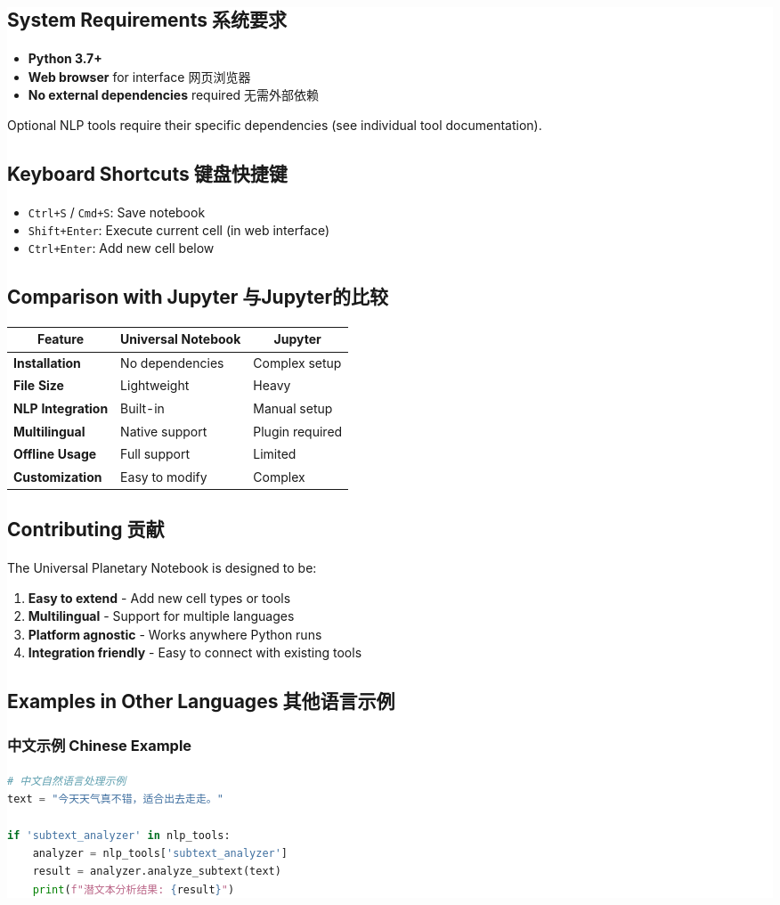 ## System Requirements 系统要求

- **Python 3.7+** 
- **Web browser** for interface 网页浏览器
- **No external dependencies** required 无需外部依赖

Optional NLP tools require their specific dependencies (see individual tool documentation).

## Keyboard Shortcuts 键盘快捷键

- `Ctrl+S` / `Cmd+S`: Save notebook
- `Shift+Enter`: Execute current cell (in web interface)
- `Ctrl+Enter`: Add new cell below

## Comparison with Jupyter 与Jupyter的比较

| Feature | Universal Notebook | Jupyter |
|---------|-------------------|---------|
| **Installation** | No dependencies | Complex setup |
| **File Size** | Lightweight | Heavy |
| **NLP Integration** | Built-in | Manual setup |
| **Multilingual** | Native support | Plugin required |
| **Offline Usage** | Full support | Limited |
| **Customization** | Easy to modify | Complex |

## Contributing 贡献

The Universal Planetary Notebook is designed to be:

1. **Easy to extend** - Add new cell types or tools
2. **Multilingual** - Support for multiple languages
3. **Platform agnostic** - Works anywhere Python runs
4. **Integration friendly** - Easy to connect with existing tools

## Examples in Other Languages 其他语言示例

### 中文示例 Chinese Example

```python
# 中文自然语言处理示例
text = "今天天气真不错，适合出去走走。"

if 'subtext_analyzer' in nlp_tools:
    analyzer = nlp_tools['subtext_analyzer']
    result = analyzer.analyze_subtext(text)
    print(f"潜文本分析结果: {result}")
```
